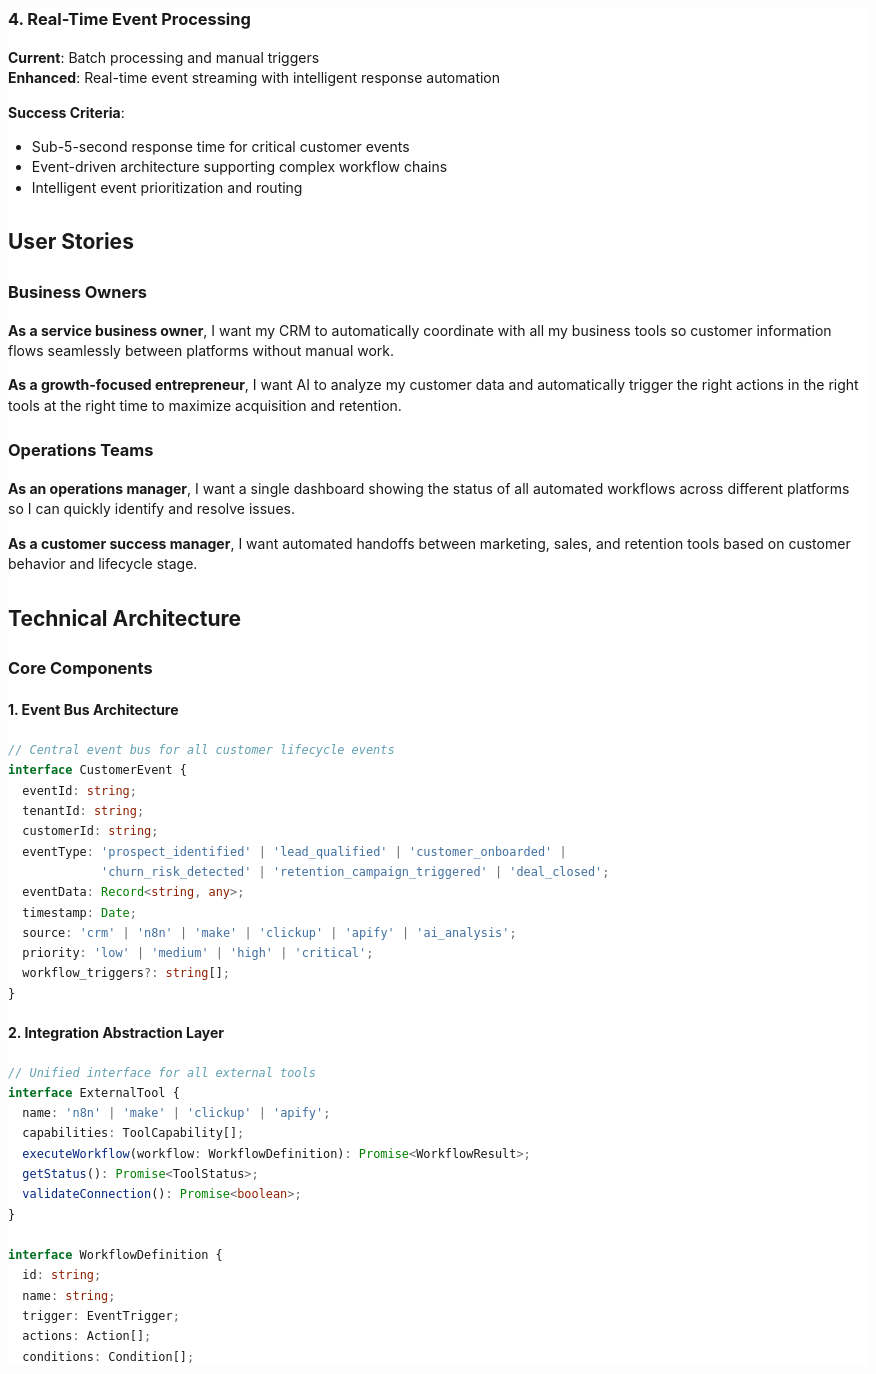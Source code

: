 ### 4. Real-Time Event Processing
**Current**: Batch processing and manual triggers  
**Enhanced**: Real-time event streaming with intelligent response automation

**Success Criteria**:
- Sub-5-second response time for critical customer events
- Event-driven architecture supporting complex workflow chains
- Intelligent event prioritization and routing

## User Stories

### Business Owners
**As a service business owner**, I want my CRM to automatically coordinate with all my business tools so customer information flows seamlessly between platforms without manual work.

**As a growth-focused entrepreneur**, I want AI to analyze my customer data and automatically trigger the right actions in the right tools at the right time to maximize acquisition and retention.

### Operations Teams
**As an operations manager**, I want a single dashboard showing the status of all automated workflows across different platforms so I can quickly identify and resolve issues.

**As a customer success manager**, I want automated handoffs between marketing, sales, and retention tools based on customer behavior and lifecycle stage.

## Technical Architecture

### Core Components

#### 1. Event Bus Architecture
```typescript
// Central event bus for all customer lifecycle events
interface CustomerEvent {
  eventId: string;
  tenantId: string;
  customerId: string;
  eventType: 'prospect_identified' | 'lead_qualified' | 'customer_onboarded' | 
             'churn_risk_detected' | 'retention_campaign_triggered' | 'deal_closed';
  eventData: Record<string, any>;
  timestamp: Date;
  source: 'crm' | 'n8n' | 'make' | 'clickup' | 'apify' | 'ai_analysis';
  priority: 'low' | 'medium' | 'high' | 'critical';
  workflow_triggers?: string[];
}
```

#### 2. Integration Abstraction Layer
```typescript
// Unified interface for all external tools
interface ExternalTool {
  name: 'n8n' | 'make' | 'clickup' | 'apify';
  capabilities: ToolCapability[];
  executeWorkflow(workflow: WorkflowDefinition): Promise<WorkflowResult>;
  getStatus(): Promise<ToolStatus>;
  validateConnection(): Promise<boolean>;
}

interface WorkflowDefinition {
  id: string;
  name: string;
  trigger: EventTrigger;
  actions: Action[];
  conditions: Condition[];
```